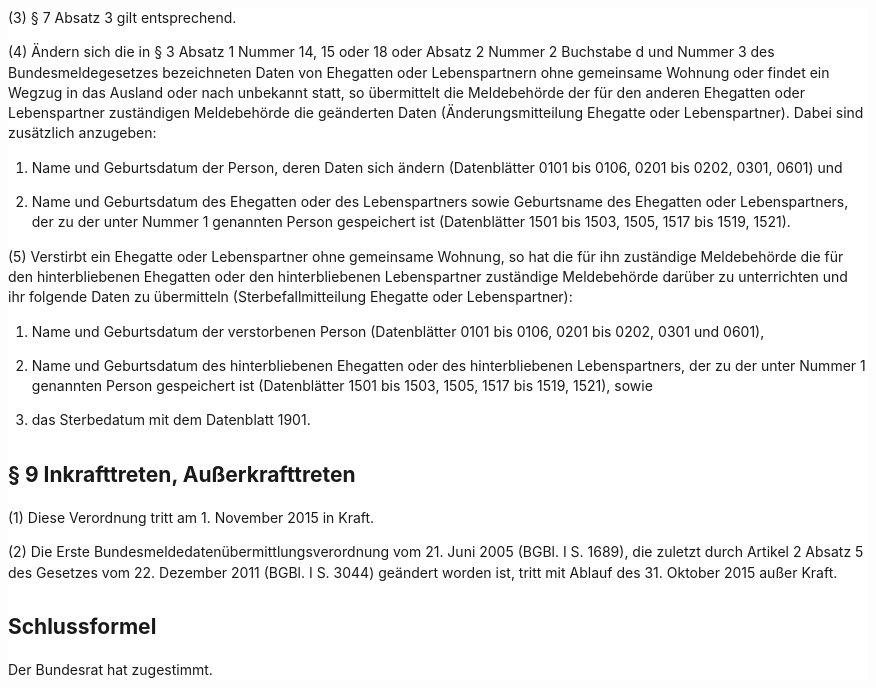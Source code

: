 (3) § 7 Absatz 3 gilt entsprechend.

(4) Ändern sich die in § 3 Absatz 1 Nummer 14, 15 oder 18 oder Absatz
2 Nummer 2 Buchstabe d und Nummer 3 des Bundesmeldegesetzes
bezeichneten Daten von Ehegatten oder Lebenspartnern ohne gemeinsame
Wohnung oder findet ein Wegzug in das Ausland oder nach unbekannt
statt, so übermittelt die Meldebehörde der für den anderen Ehegatten
oder Lebenspartner zuständigen Meldebehörde die geänderten Daten
(Änderungsmitteilung Ehegatte oder Lebenspartner). Dabei sind
zusätzlich anzugeben:

1.  Name und Geburtsdatum der Person, deren Daten sich ändern
    (Datenblätter 0101 bis 0106, 0201
    bis 0202, 0301, 0601) und


2.  Name und Geburtsdatum des Ehegatten oder des Lebenspartners sowie
    Geburtsname des Ehegatten oder Lebenspartners, der zu der unter Nummer
    1 genannten Person gespeichert ist (Datenblätter 1501 bis 1503, 1505,
    1517 bis 1519, 1521).




(5) Verstirbt ein Ehegatte oder Lebenspartner ohne gemeinsame Wohnung,
so hat die für ihn zuständige Meldebehörde die für den hinterbliebenen
Ehegatten oder den hinterbliebenen Lebenspartner zuständige
Meldebehörde darüber zu unterrichten und ihr folgende Daten zu
übermitteln (Sterbefallmitteilung Ehegatte oder Lebenspartner):

1.  Name und Geburtsdatum der verstorbenen Person (Datenblätter 0101 bis
    0106, 0201 bis 0202, 0301 und 0601),


2.  Name und Geburtsdatum des hinterbliebenen Ehegatten oder des
    hinterbliebenen Lebenspartners, der zu der unter Nummer 1 genannten
    Person gespeichert ist (Datenblätter 1501 bis 1503, 1505, 1517 bis
    1519, 1521), sowie


3.  das Sterbedatum mit dem Datenblatt 1901.





## § 9 Inkrafttreten, Außerkrafttreten

(1) Diese Verordnung tritt am 1. November 2015 in Kraft.

(2) Die Erste Bundesmeldedatenübermittlungsverordnung vom 21. Juni
2005 (BGBl. I S. 1689), die zuletzt durch Artikel 2 Absatz 5 des
Gesetzes vom 22. Dezember 2011 (BGBl. I S. 3044) geändert worden ist,
tritt mit Ablauf des 31. Oktober 2015 außer Kraft.


## Schlussformel

Der Bundesrat hat zugestimmt.

